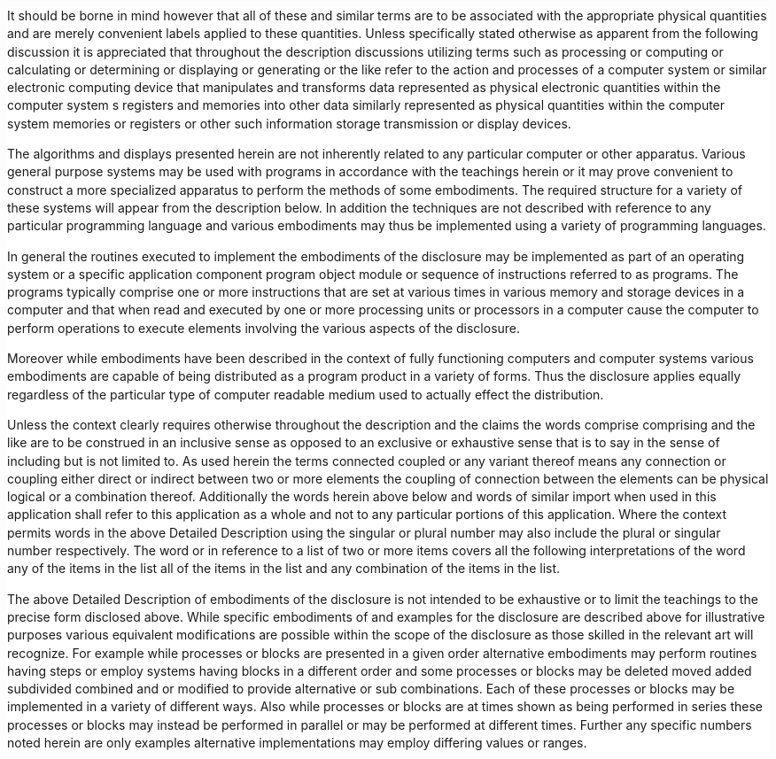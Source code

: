 It should be borne in mind however that all of these and similar terms are to be associated with the appropriate physical quantities and are merely convenient labels applied to these quantities. Unless specifically stated otherwise as apparent from the following discussion it is appreciated that throughout the description discussions utilizing terms such as processing or computing or calculating or determining or displaying or generating or the like refer to the action and processes of a computer system or similar electronic computing device that manipulates and transforms data represented as physical electronic quantities within the computer system s registers and memories into other data similarly represented as physical quantities within the computer system memories or registers or other such information storage transmission or display devices.

The algorithms and displays presented herein are not inherently related to any particular computer or other apparatus. Various general purpose systems may be used with programs in accordance with the teachings herein or it may prove convenient to construct a more specialized apparatus to perform the methods of some embodiments. The required structure for a variety of these systems will appear from the description below. In addition the techniques are not described with reference to any particular programming language and various embodiments may thus be implemented using a variety of programming languages.

In general the routines executed to implement the embodiments of the disclosure may be implemented as part of an operating system or a specific application component program object module or sequence of instructions referred to as programs. The programs typically comprise one or more instructions that are set at various times in various memory and storage devices in a computer and that when read and executed by one or more processing units or processors in a computer cause the computer to perform operations to execute elements involving the various aspects of the disclosure.

Moreover while embodiments have been described in the context of fully functioning computers and computer systems various embodiments are capable of being distributed as a program product in a variety of forms. Thus the disclosure applies equally regardless of the particular type of computer readable medium used to actually effect the distribution.

Unless the context clearly requires otherwise throughout the description and the claims the words comprise comprising and the like are to be construed in an inclusive sense as opposed to an exclusive or exhaustive sense that is to say in the sense of including but is not limited to. As used herein the terms connected coupled or any variant thereof means any connection or coupling either direct or indirect between two or more elements the coupling of connection between the elements can be physical logical or a combination thereof. Additionally the words herein above below and words of similar import when used in this application shall refer to this application as a whole and not to any particular portions of this application. Where the context permits words in the above Detailed Description using the singular or plural number may also include the plural or singular number respectively. The word or in reference to a list of two or more items covers all the following interpretations of the word any of the items in the list all of the items in the list and any combination of the items in the list.

The above Detailed Description of embodiments of the disclosure is not intended to be exhaustive or to limit the teachings to the precise form disclosed above. While specific embodiments of and examples for the disclosure are described above for illustrative purposes various equivalent modifications are possible within the scope of the disclosure as those skilled in the relevant art will recognize. For example while processes or blocks are presented in a given order alternative embodiments may perform routines having steps or employ systems having blocks in a different order and some processes or blocks may be deleted moved added subdivided combined and or modified to provide alternative or sub combinations. Each of these processes or blocks may be implemented in a variety of different ways. Also while processes or blocks are at times shown as being performed in series these processes or blocks may instead be performed in parallel or may be performed at different times. Further any specific numbers noted herein are only examples alternative implementations may employ differing values or ranges.
